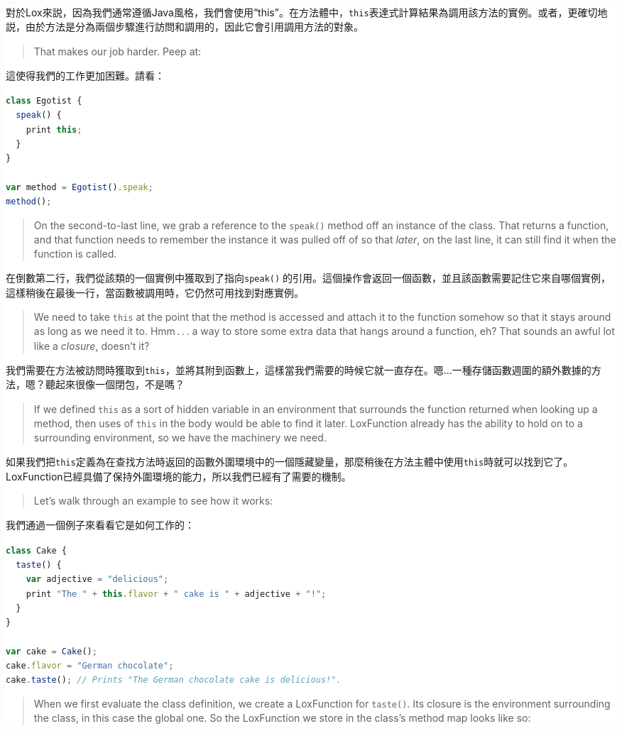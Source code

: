 對於Lox來説，因為我們通常遵循Java風格，我們會使用“this”。在方法體中，`this`表達式計算結果為調用該方法的實例。或者，更確切地説，由於方法是分為兩個步驟進行訪問和調用的，因此它會引用調用方法的對象。

> That makes our job harder. Peep at:

這使得我們的工作更加困難。請看：

```javascript
class Egotist {
  speak() {
    print this;
  }
}

var method = Egotist().speak;
method();
```

> On the second-to-last line, we grab a reference to the `speak()` method off an instance of the class. That returns a function, and that function needs to remember the instance it was pulled off of so that *later*, on the last line, it can still find it when the function is called.

在倒數第二行，我們從該類的一個實例中獲取到了指向`speak()` 的引用。這個操作會返回一個函數，並且該函數需要記住它來自哪個實例，這樣稍後在最後一行，當函數被調用時，它仍然可用找到對應實例。

> We need to take `this` at the point that the method is accessed and attach it to the function somehow so that it stays around as long as we need it to. Hmm . . . a way to store some extra data that hangs around a function, eh? That sounds an awful lot like a *closure*, doesn’t it?

我們需要在方法被訪問時獲取到`this`，並將其附到函數上，這樣當我們需要的時候它就一直存在。嗯…一種存儲函數週圍的額外數據的方法，嗯？聽起來很像一個閉包，不是嗎？

> If we defined `this` as a sort of hidden variable in an environment that surrounds the function returned when looking up a method, then uses of `this` in the body would be able to find it later. LoxFunction already has the ability to hold on to a surrounding environment, so we have the machinery we need.

如果我們把`this`定義為在查找方法時返回的函數外圍環境中的一個隱藏變量，那麼稍後在方法主體中使用`this`時就可以找到它了。LoxFunction已經具備了保持外圍環境的能力，所以我們已經有了需要的機制。

> Let’s walk through an example to see how it works:

我們通過一個例子來看看它是如何工作的：

```javascript
class Cake {
  taste() {
    var adjective = "delicious";
    print "The " + this.flavor + " cake is " + adjective + "!";
  }
}

var cake = Cake();
cake.flavor = "German chocolate";
cake.taste(); // Prints "The German chocolate cake is delicious!".
```

> When we first evaluate the class definition, we create a LoxFunction for `taste()`. Its closure is the environment surrounding the class, in this case the global one. So the LoxFunction we store in the class’s method map looks like so:
